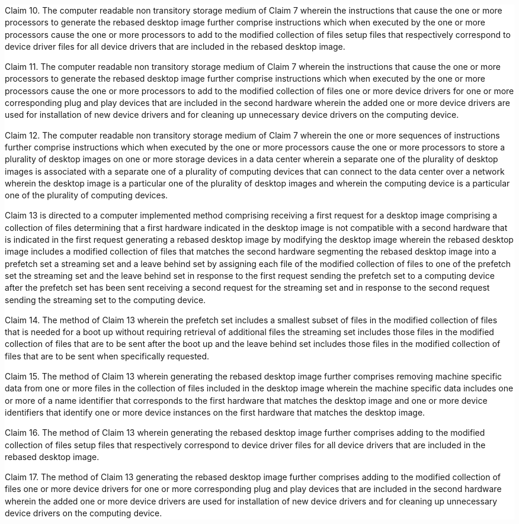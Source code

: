 Claim 10. The computer readable non transitory storage medium of Claim 7 wherein the instructions that cause the one or more processors to generate the rebased desktop image further comprise instructions which when executed by the one or more processors cause the one or more processors to add to the modified collection of files setup files that respectively correspond to device driver files for all device drivers that are included in the rebased desktop image.

Claim 11. The computer readable non transitory storage medium of Claim 7 wherein the instructions that cause the one or more processors to generate the rebased desktop image further comprise instructions which when executed by the one or more processors cause the one or more processors to add to the modified collection of files one or more device drivers for one or more corresponding plug and play devices that are included in the second hardware wherein the added one or more device drivers are used for installation of new device drivers and for cleaning up unnecessary device drivers on the computing device.

Claim 12. The computer readable non transitory storage medium of Claim 7 wherein the one or more sequences of instructions further comprise instructions which when executed by the one or more processors cause the one or more processors to store a plurality of desktop images on one or more storage devices in a data center wherein a separate one of the plurality of desktop images is associated with a separate one of a plurality of computing devices that can connect to the data center over a network wherein the desktop image is a particular one of the plurality of desktop images and wherein the computing device is a particular one of the plurality of computing devices.

Claim 13 is directed to a computer implemented method comprising receiving a first request for a desktop image comprising a collection of files determining that a first hardware indicated in the desktop image is not compatible with a second hardware that is indicated in the first request generating a rebased desktop image by modifying the desktop image wherein the rebased desktop image includes a modified collection of files that matches the second hardware segmenting the rebased desktop image into a prefetch set a streaming set and a leave behind set by assigning each file of the modified collection of files to one of the prefetch set the streaming set and the leave behind set in response to the first request sending the prefetch set to a computing device after the prefetch set has been sent receiving a second request for the streaming set and in response to the second request sending the streaming set to the computing device.

Claim 14. The method of Claim 13 wherein the prefetch set includes a smallest subset of files in the modified collection of files that is needed for a boot up without requiring retrieval of additional files the streaming set includes those files in the modified collection of files that are to be sent after the boot up and the leave behind set includes those files in the modified collection of files that are to be sent when specifically requested.

Claim 15. The method of Claim 13 wherein generating the rebased desktop image further comprises removing machine specific data from one or more files in the collection of files included in the desktop image wherein the machine specific data includes one or more of a name identifier that corresponds to the first hardware that matches the desktop image and one or more device identifiers that identify one or more device instances on the first hardware that matches the desktop image.

Claim 16. The method of Claim 13 wherein generating the rebased desktop image further comprises adding to the modified collection of files setup files that respectively correspond to device driver files for all device drivers that are included in the rebased desktop image.

Claim 17. The method of Claim 13 generating the rebased desktop image further comprises adding to the modified collection of files one or more device drivers for one or more corresponding plug and play devices that are included in the second hardware wherein the added one or more device drivers are used for installation of new device drivers and for cleaning up unnecessary device drivers on the computing device.
